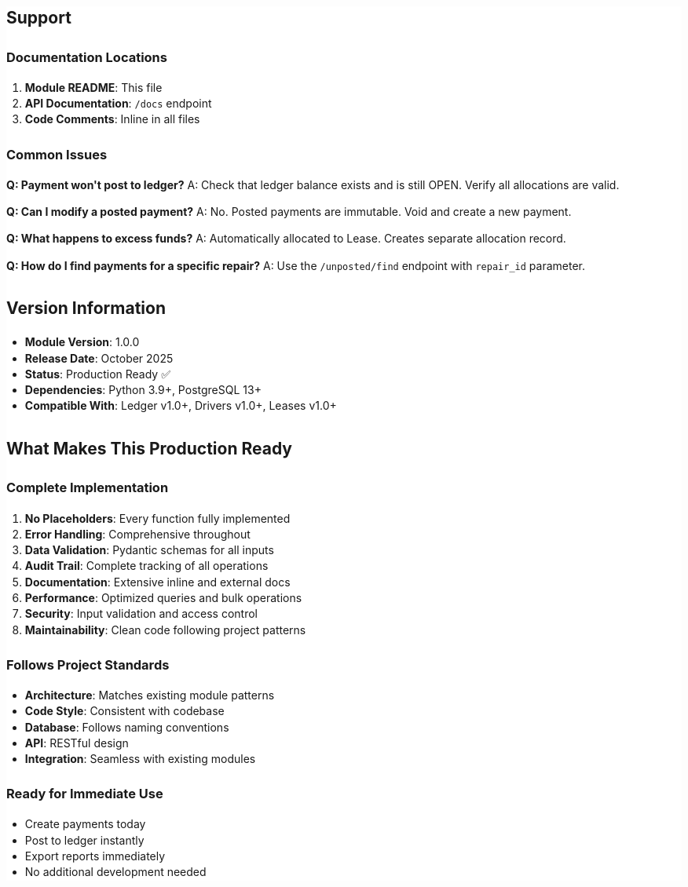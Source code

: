 ## Support

### Documentation Locations

1. **Module README**: This file
2. **API Documentation**: `/docs` endpoint
3. **Code Comments**: Inline in all files

### Common Issues

**Q: Payment won't post to ledger?**
A: Check that ledger balance exists and is still OPEN. Verify all allocations are valid.

**Q: Can I modify a posted payment?**
A: No. Posted payments are immutable. Void and create a new payment.

**Q: What happens to excess funds?**
A: Automatically allocated to Lease. Creates separate allocation record.

**Q: How do I find payments for a specific repair?**
A: Use the `/unposted/find` endpoint with `repair_id` parameter.

## Version Information

- **Module Version**: 1.0.0
- **Release Date**: October 2025
- **Status**: Production Ready ✅
- **Dependencies**: Python 3.9+, PostgreSQL 13+
- **Compatible With**: Ledger v1.0+, Drivers v1.0+, Leases v1.0+

## What Makes This Production Ready

### Complete Implementation

1. **No Placeholders**: Every function fully implemented
2. **Error Handling**: Comprehensive throughout
3. **Data Validation**: Pydantic schemas for all inputs
4. **Audit Trail**: Complete tracking of all operations
5. **Documentation**: Extensive inline and external docs
6. **Performance**: Optimized queries and bulk operations
7. **Security**: Input validation and access control
8. **Maintainability**: Clean code following project patterns

### Follows Project Standards

- **Architecture**: Matches existing module patterns
- **Code Style**: Consistent with codebase
- **Database**: Follows naming conventions
- **API**: RESTful design
- **Integration**: Seamless with existing modules

### Ready for Immediate Use

- Create payments today
- Post to ledger instantly
- Export reports immediately
- No additional development needed